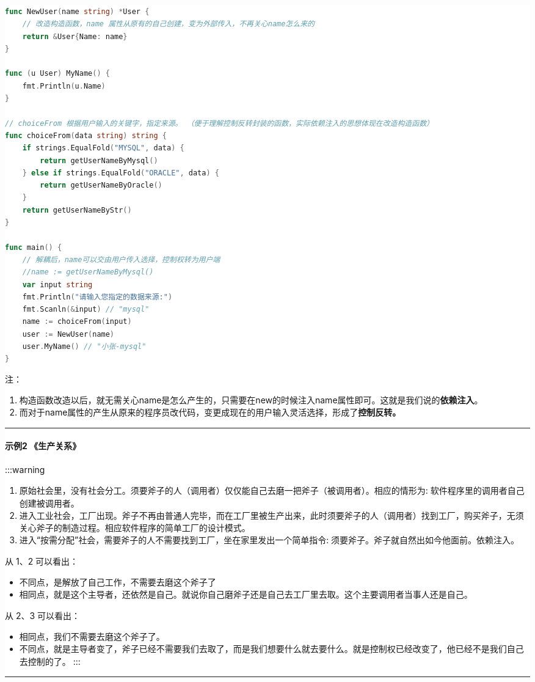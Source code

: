 ```go
func NewUser(name string) *User {
	// 改造构造函数，name 属性从原有的自己创建，变为外部传入，不再关心name怎么来的
	return &User{Name: name}
}

func (u User) MyName() {
	fmt.Println(u.Name)
}

// choiceFrom 根据用户输入的关键字，指定来源。 （便于理解控制反转封装的函数，实际依赖注入的思想体现在改造构造函数）
func choiceFrom(data string) string {
	if strings.EqualFold("MYSQL", data) {
		return getUserNameByMysql()
	} else if strings.EqualFold("ORACLE", data) {
		return getUserNameByOracle()
	}
	return getUserNameByStr()
}

func main() {
	// 解耦后，name可以交由用户传入选择，控制权转为用户端
	//name := getUserNameByMysql()
	var input string
	fmt.Println("请输入您指定的数据来源:")
	fmt.Scanln(&input) // "mysql"
	name := choiceFrom(input)
	user := NewUser(name)
	user.MyName() // "小张-mysql"
}

```
注：

1. 构造函数改造以后，就无需关心name是怎么产生的，只需要在new的时候注入name属性即可。这就是我们说的**依赖注入**。
2. 而对于name属性的产生从原来的程序员改代码，变更成现在的用户输入灵活选择，形成了**控制反转。**

---

#### 示例2 《生产关系》
:::warning

1. 原始社会里，没有社会分工。须要斧子的人（调用者）仅仅能自己去磨一把斧子（被调用者）。相应的情形为: 软件程序里的调用者自己创建被调用者。
2. 进入工业社会，工厂出现。斧子不再由普通人完毕，而在工厂里被生产出来，此时须要斧子的人（调用者）找到工厂，购买斧子，无须关心斧子的制造过程。相应软件程序的简单工厂的设计模式。
3. 进入“按需分配”社会，需要斧子的人不需要找到工厂，坐在家里发出一个简单指令: 须要斧子。斧子就自然出如今他面前。依赖注入。

从 1、2 可以看出：

- 不同点，是解放了自己工作，不需要去磨这个斧子了
- 相同点，就是这个主导者，还依然是自己。就说你自己磨斧子还是自己去工厂里去取。这个主要调用者当事人还是自己。

从 2、3 可以看出：

- 相同点，我们不需要去磨这个斧子了。
- 不同点，就是主导者变了，斧子已经不需要我们去取了，而是我们想要什么就去要什么。就是控制权已经改变了，他已经不是我们自己去控制的了。
:::

---